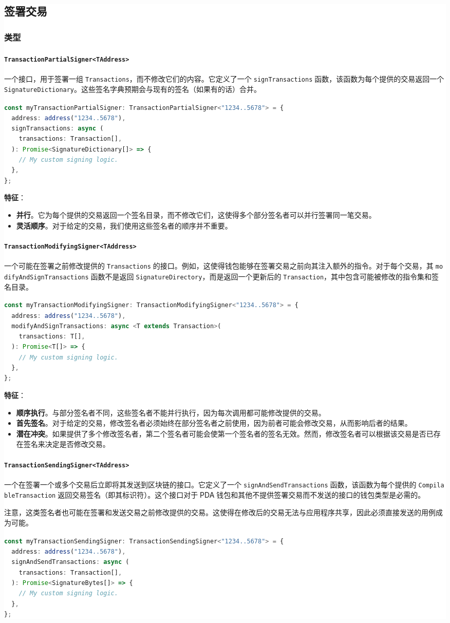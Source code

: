 ## 签署交易

### 类型

#### `TransactionPartialSigner<TAddress>`

一个接口，用于签署一组 `Transactions`，而不修改它们的内容。它定义了一个 `signTransactions` 函数，该函数为每个提供的交易返回一个 `SignatureDictionary`。这些签名字典预期会与现有的签名（如果有的话）合并。

```ts
const myTransactionPartialSigner: TransactionPartialSigner<"1234..5678"> = {
  address: address("1234..5678"),
  signTransactions: async (
    transactions: Transaction[],
  ): Promise<SignatureDictionary[]> => {
    // My custom signing logic.
  },
};
```

**特征**：

- **并行**。它为每个提供的交易返回一个签名目录，而不修改它们，这使得多个部分签名者可以并行签署同一笔交易。
- **灵活顺序**。对于给定的交易，我们使用这些签名者的顺序并不重要。

#### `TransactionModifyingSigner<TAddress>`

一个可能在签署之前修改提供的 `Transactions` 的接口。例如，这使得钱包能够在签署交易之前向其注入额外的指令。对于每个交易，其 `modifyAndSignTransactions` 函数不是返回 `SignatureDirectory`，而是返回一个更新后的 `Transaction`，其中包含可能被修改的指令集和签名目录。

```ts
const myTransactionModifyingSigner: TransactionModifyingSigner<"1234..5678"> = {
  address: address("1234..5678"),
  modifyAndSignTransactions: async <T extends Transaction>(
    transactions: T[],
  ): Promise<T[]> => {
    // My custom signing logic.
  },
};
```

**特征**：

- **顺序执行**。与部分签名者不同，这些签名者不能并行执行，因为每次调用都可能修改提供的交易。
- **首先签名**。对于给定的交易，修改签名者必须始终在部分签名者之前使用，因为前者可能会修改交易，从而影响后者的结果。
- **潜在冲突**。如果提供了多个修改签名者，第二个签名者可能会使第一个签名者的签名无效。然而，修改签名者可以根据该交易是否已存在签名来决定是否修改交易。

#### `TransactionSendingSigner<TAddress>`

一个在签署一个或多个交易后立即将其发送到区块链的接口。它定义了一个 `signAndSendTransactions` 函数，该函数为每个提供的 `CompilableTransaction` 返回交易签名（即其标识符）。这个接口对于 PDA 钱包和其他不提供签署交易而不发送的接口的钱包类型是必需的。

注意，这类签名者也可能在签署和发送交易之前修改提供的交易。这使得在修改后的交易无法与应用程序共享，因此必须直接发送的用例成为可能。

```ts
const myTransactionSendingSigner: TransactionSendingSigner<"1234..5678"> = {
  address: address("1234..5678"),
  signAndSendTransactions: async (
    transactions: Transaction[],
  ): Promise<SignatureBytes[]> => {
    // My custom signing logic.
  },
};
```
